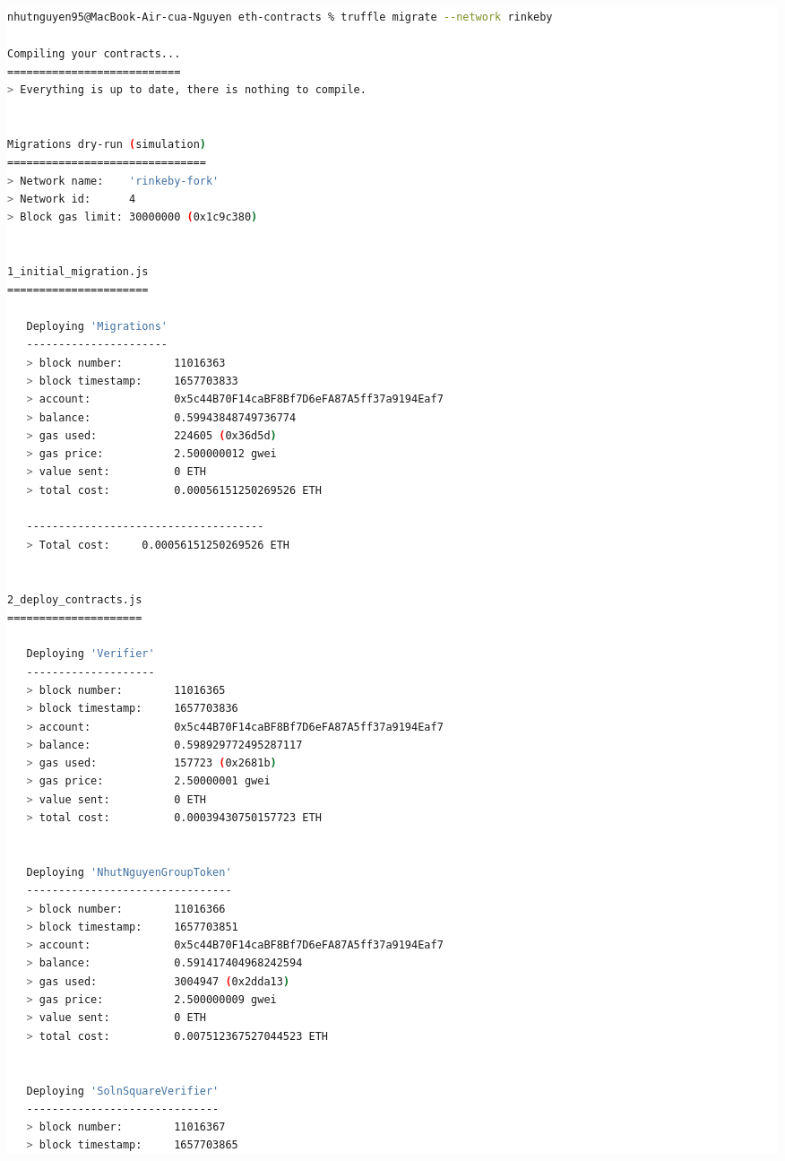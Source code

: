 ```bash
nhutnguyen95@MacBook-Air-cua-Nguyen eth-contracts % truffle migrate --network rinkeby

Compiling your contracts...
===========================
> Everything is up to date, there is nothing to compile.


Migrations dry-run (simulation)
===============================
> Network name:    'rinkeby-fork'
> Network id:      4
> Block gas limit: 30000000 (0x1c9c380)


1_initial_migration.js
======================

   Deploying 'Migrations'
   ----------------------
   > block number:        11016363
   > block timestamp:     1657703833
   > account:             0x5c44B70F14caBF8Bf7D6eFA87A5ff37a9194Eaf7
   > balance:             0.59943848749736774
   > gas used:            224605 (0x36d5d)
   > gas price:           2.500000012 gwei
   > value sent:          0 ETH
   > total cost:          0.00056151250269526 ETH

   -------------------------------------
   > Total cost:     0.00056151250269526 ETH


2_deploy_contracts.js
=====================

   Deploying 'Verifier'
   --------------------
   > block number:        11016365
   > block timestamp:     1657703836
   > account:             0x5c44B70F14caBF8Bf7D6eFA87A5ff37a9194Eaf7
   > balance:             0.598929772495287117
   > gas used:            157723 (0x2681b)
   > gas price:           2.50000001 gwei
   > value sent:          0 ETH
   > total cost:          0.00039430750157723 ETH


   Deploying 'NhutNguyenGroupToken'
   --------------------------------
   > block number:        11016366
   > block timestamp:     1657703851
   > account:             0x5c44B70F14caBF8Bf7D6eFA87A5ff37a9194Eaf7
   > balance:             0.591417404968242594
   > gas used:            3004947 (0x2dda13)
   > gas price:           2.500000009 gwei
   > value sent:          0 ETH
   > total cost:          0.007512367527044523 ETH


   Deploying 'SolnSquareVerifier'
   ------------------------------
   > block number:        11016367
   > block timestamp:     1657703865
```